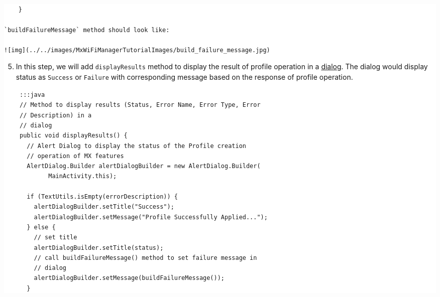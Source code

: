 		}

    `buildFailureMessage` method should look like:
    
    ![img](../../images/MxWiFiManagerTutorialImages/build_failure_message.jpg)

5. In this step, we will add `displayResults` method to display the result of profile operation in a [dialog](http://developer.android.com/reference/android/app/AlertDialog.html). The dialog would display status as `Success` or `Failure` with corresponding message based on the response of profile operation.

		:::java
		// Method to display results (Status, Error Name, Error Type, Error
		// Description) in a
		// dialog
		public void displayResults() {
		  // Alert Dialog to display the status of the Profile creation
		  // operation of MX features
		  AlertDialog.Builder alertDialogBuilder = new AlertDialog.Builder(
				MainActivity.this);

		  if (TextUtils.isEmpty(errorDescription)) {
			alertDialogBuilder.setTitle("Success");
			alertDialogBuilder.setMessage("Profile Successfully Applied...");
		  } else {
			// set title
			alertDialogBuilder.setTitle(status);
			// call buildFailureMessage() method to set failure message in
			// dialog
			alertDialogBuilder.setMessage(buildFailureMessage());
		  }

